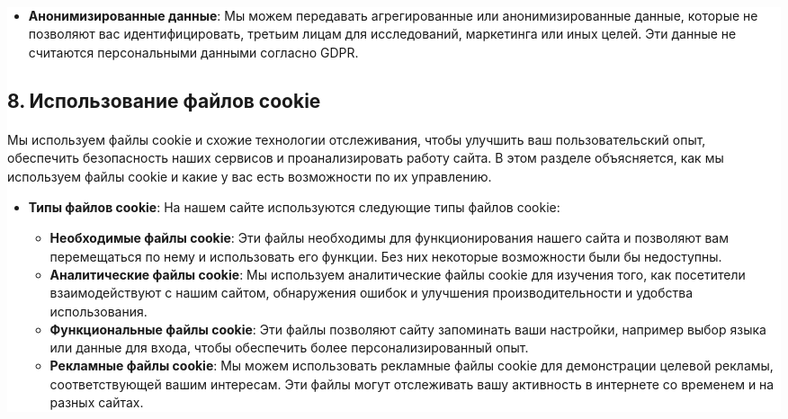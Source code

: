 - **Анонимизированные данные**: Мы можем передавать агрегированные или анонимизированные данные, которые не позволяют вас идентифицировать, третьим лицам для исследований, маркетинга или иных целей. Эти данные не считаются персональными данными согласно GDPR.

## 8. Использование файлов cookie

Мы используем файлы cookie и схожие технологии отслеживания, чтобы улучшить ваш пользовательский опыт, обеспечить безопасность наших сервисов и проанализировать работу сайта. В этом разделе объясняется, как мы используем файлы cookie и какие у вас есть возможности по их управлению.

- **Типы файлов cookie**: На нашем сайте используются следующие типы файлов cookie:

  - **Необходимые файлы cookie**: Эти файлы необходимы для функционирования нашего сайта и позволяют вам перемещаться по нему и использовать его функции. Без них некоторые возможности были бы недоступны.
  - **Аналитические файлы cookie**: Мы используем аналитические файлы cookie для изучения того, как посетители взаимодействуют с нашим сайтом, обнаружения ошибок и улучшения производительности и удобства использования.
  - **Функциональные файлы cookie**: Эти файлы позволяют сайту запоминать ваши настройки, например выбор языка или данные для входа, чтобы обеспечить более персонализированный опыт.
  - **Рекламные файлы cookie**: Мы можем использовать рекламные файлы cookie для демонстрации целевой рекламы, соответствующей вашим интересам. Эти файлы могут отслеживать вашу активность в интернете со временем и на разных сайтах.
